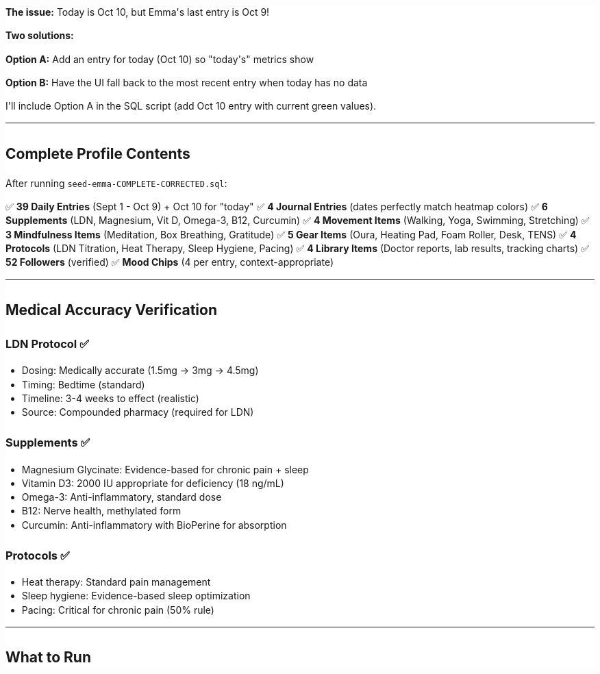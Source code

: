 **The issue:** Today is Oct 10, but Emma's last entry is Oct 9!

**Two solutions:**

**Option A:** Add an entry for today (Oct 10) so "today's" metrics show

**Option B:** Have the UI fall back to the most recent entry when today has no data

I'll include Option A in the SQL script (add Oct 10 entry with current green values).

---

## Complete Profile Contents

After running `seed-emma-COMPLETE-CORRECTED.sql`:

✅ **39 Daily Entries** (Sept 1 - Oct 9) + Oct 10 for "today"
✅ **4 Journal Entries** (dates perfectly match heatmap colors)
✅ **6 Supplements** (LDN, Magnesium, Vit D, Omega-3, B12, Curcumin)
✅ **4 Movement Items** (Walking, Yoga, Swimming, Stretching)
✅ **3 Mindfulness Items** (Meditation, Box Breathing, Gratitude)
✅ **5 Gear Items** (Oura, Heating Pad, Foam Roller, Desk, TENS)
✅ **4 Protocols** (LDN Titration, Heat Therapy, Sleep Hygiene, Pacing)
✅ **4 Library Items** (Doctor reports, lab results, tracking charts)
✅ **52 Followers** (verified)
✅ **Mood Chips** (4 per entry, context-appropriate)

---

## Medical Accuracy Verification

### LDN Protocol ✅
- Dosing: Medically accurate (1.5mg → 3mg → 4.5mg)
- Timing: Bedtime (standard)
- Timeline: 3-4 weeks to effect (realistic)
- Source: Compounded pharmacy (required for LDN)

### Supplements ✅
- Magnesium Glycinate: Evidence-based for chronic pain + sleep
- Vitamin D3: 2000 IU appropriate for deficiency (18 ng/mL)
- Omega-3: Anti-inflammatory, standard dose
- B12: Nerve health, methylated form
- Curcumin: Anti-inflammatory with BioPerine for absorption

### Protocols ✅
- Heat therapy: Standard pain management
- Sleep hygiene: Evidence-based sleep optimization
- Pacing: Critical for chronic pain (50% rule)

---

## What to Run
